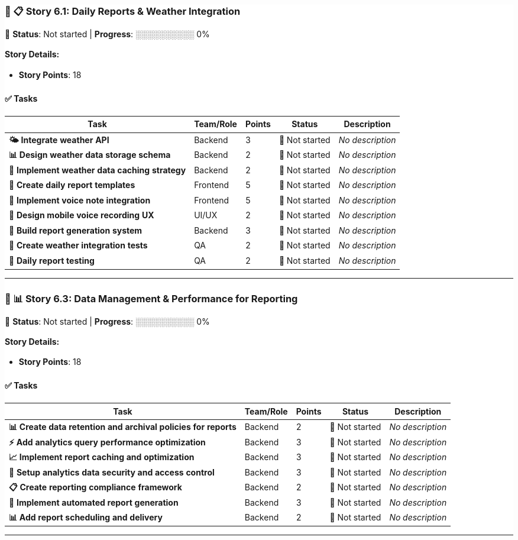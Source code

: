
### 📖 📋 Story 6.1: Daily Reports & Weather Integration

🔴 **Status**: Not started | **Progress**: ░░░░░░░░░░ 0%

**Story Details:**

- **Story Points**: 18

#### ✅ Tasks

| Task                                           | Team/Role | Points | Status         | Description      |
| ---------------------------------------------- | --------- | ------ | -------------- | ---------------- |
| **🌤️ Integrate weather API**                   | Backend   | 3      | 🔴 Not started | _No description_ |
| **📊 Design weather data storage schema**      | Backend   | 2      | 🔴 Not started | _No description_ |
| **🔄 Implement weather data caching strategy** | Backend   | 2      | 🔴 Not started | _No description_ |
| **📝 Create daily report templates**           | Frontend  | 5      | 🔴 Not started | _No description_ |
| **🎤 Implement voice note integration**        | Frontend  | 5      | 🔴 Not started | _No description_ |
| **📱 Design mobile voice recording UX**        | UI/UX     | 2      | 🔴 Not started | _No description_ |
| **📄 Build report generation system**          | Backend   | 3      | 🔴 Not started | _No description_ |
| **🧪 Create weather integration tests**        | QA        | 2      | 🔴 Not started | _No description_ |
| **🧪 Daily report testing**                    | QA        | 2      | 🔴 Not started | _No description_ |

---

### 📖 📊 Story 6.3: Data Management & Performance for Reporting

🔴 **Status**: Not started | **Progress**: ░░░░░░░░░░ 0%

**Story Details:**

- **Story Points**: 18

#### ✅ Tasks

| Task                                                           | Team/Role | Points | Status         | Description      |
| -------------------------------------------------------------- | --------- | ------ | -------------- | ---------------- |
| **📊 Create data retention and archival policies for reports** | Backend   | 2      | 🔴 Not started | _No description_ |
| **⚡ Add analytics query performance optimization**            | Backend   | 3      | 🔴 Not started | _No description_ |
| **📈 Implement report caching and optimization**               | Backend   | 3      | 🔴 Not started | _No description_ |
| **🔐 Setup analytics data security and access control**        | Backend   | 3      | 🔴 Not started | _No description_ |
| **📋 Create reporting compliance framework**                   | Backend   | 2      | 🔴 Not started | _No description_ |
| **🔄 Implement automated report generation**                   | Backend   | 3      | 🔴 Not started | _No description_ |
| **📊 Add report scheduling and delivery**                      | Backend   | 2      | 🔴 Not started | _No description_ |

---